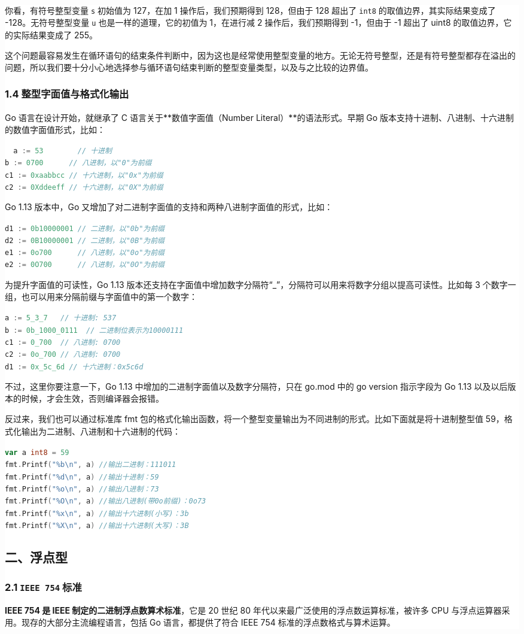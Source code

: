 你看，有符号整型变量 `s` 初始值为 127，在加 1 操作后，我们预期得到 128，但由于 128 超出了 `int8` 的取值边界，其实际结果变成了 -128。无符号整型变量 `u` 也是一样的道理，它的初值为 1，在进行减 2 操作后，我们预期得到 -1，但由于 -1 超出了 uint8 的取值边界，它的实际结果变成了 255。

这个问题最容易发生在循环语句的结束条件判断中，因为这也是经常使用整型变量的地方。无论无符号整型，还是有符号整型都存在溢出的问题，所以我们要十分小心地选择参与循环语句结束判断的整型变量类型，以及与之比较的边界值。

### 1.4 整型字面值与格式化输出

Go 语言在设计开始，就继承了 C 语言关于**数值字面值（Number Literal）**的语法形式。早期 Go 版本支持十进制、八进制、十六进制的数值字面值形式，比如：

```go
￼￼a := 53        // 十进制
b := 0700      // 八进制，以"0"为前缀
c1 := 0xaabbcc // 十六进制，以"0x"为前缀
c2 := 0Xddeeff // 十六进制，以"0X"为前缀
```

Go 1.13 版本中，Go 又增加了对二进制字面值的支持和两种八进制字面值的形式，比如：

```go
d1 := 0b10000001 // 二进制，以"0b"为前缀
d2 := 0B10000001 // 二进制，以"0B"为前缀
e1 := 0o700      // 八进制，以"0o"为前缀
e2 := 0O700      // 八进制，以"0O"为前缀
```

为提升字面值的可读性，Go 1.13 版本还支持在字面值中增加数字分隔符“_”，分隔符可以用来将数字分组以提高可读性。比如每 3 个数字一组，也可以用来分隔前缀与字面值中的第一个数字：

```go
a := 5_3_7   // 十进制: 537
b := 0b_1000_0111  // 二进制位表示为10000111 
c1 := 0_700  // 八进制: 0700
c2 := 0o_700 // 八进制: 0700
d1 := 0x_5c_6d // 十六进制：0x5c6d
```

不过，这里你要注意一下，Go 1.13 中增加的二进制字面值以及数字分隔符，只在 go.mod 中的 go version 指示字段为 Go 1.13 以及以后版本的时候，才会生效，否则编译器会报错。

反过来，我们也可以通过标准库 fmt 包的格式化输出函数，将一个整型变量输出为不同进制的形式。比如下面就是将十进制整型值 59，格式化输出为二进制、八进制和十六进制的代码：

```go
var a int8 = 59
fmt.Printf("%b\n", a) //输出二进制：111011
fmt.Printf("%d\n", a) //输出十进制：59
fmt.Printf("%o\n", a) //输出八进制：73
fmt.Printf("%O\n", a) //输出八进制(带0o前缀)：0o73
fmt.Printf("%x\n", a) //输出十六进制(小写)：3b
fmt.Printf("%X\n", a) //输出十六进制(大写)：3B
```

## 二、浮点型

### 2.1 `IEEE 754` 标准

**IEEE 754 是 IEEE 制定的二进制浮点数算术标准**，它是 20 世纪 80 年代以来最广泛使用的浮点数运算标准，被许多 CPU 与浮点运算器采用。现存的大部分主流编程语言，包括 Go 语言，都提供了符合 IEEE 754 标准的浮点数格式与算术运算。
